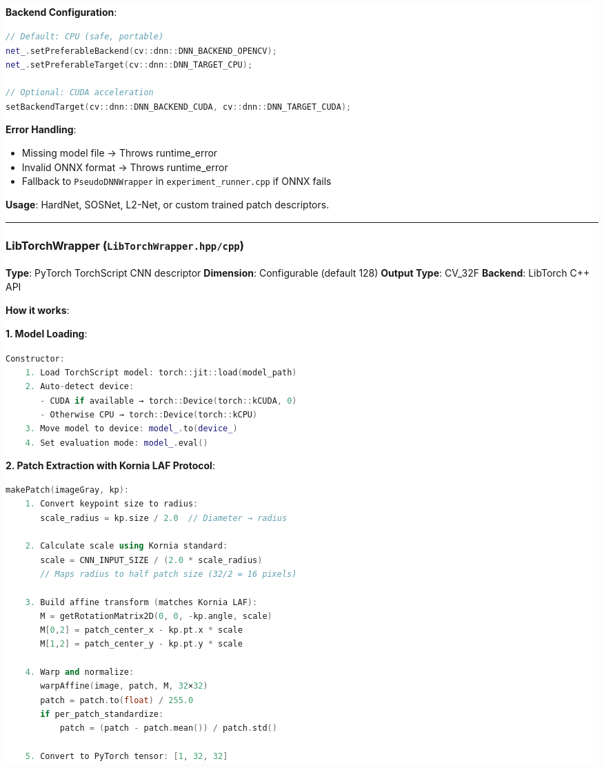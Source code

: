 **Backend Configuration**:
```cpp
// Default: CPU (safe, portable)
net_.setPreferableBackend(cv::dnn::DNN_BACKEND_OPENCV);
net_.setPreferableTarget(cv::dnn::DNN_TARGET_CPU);

// Optional: CUDA acceleration
setBackendTarget(cv::dnn::DNN_BACKEND_CUDA, cv::dnn::DNN_TARGET_CUDA);
```

**Error Handling**:
- Missing model file → Throws runtime_error
- Invalid ONNX format → Throws runtime_error
- Fallback to `PseudoDNNWrapper` in `experiment_runner.cpp` if ONNX fails

**Usage**: HardNet, SOSNet, L2-Net, or custom trained patch descriptors.

---

### **LibTorchWrapper** (`LibTorchWrapper.hpp/cpp`)
**Type**: PyTorch TorchScript CNN descriptor
**Dimension**: Configurable (default 128)
**Output Type**: CV_32F
**Backend**: LibTorch C++ API

**How it works**:

**1. Model Loading**:
```cpp
Constructor:
    1. Load TorchScript model: torch::jit::load(model_path)
    2. Auto-detect device:
       - CUDA if available → torch::Device(torch::kCUDA, 0)
       - Otherwise CPU → torch::Device(torch::kCPU)
    3. Move model to device: model_.to(device_)
    4. Set evaluation mode: model_.eval()
```

**2. Patch Extraction with Kornia LAF Protocol**:
```cpp
makePatch(imageGray, kp):
    1. Convert keypoint size to radius:
       scale_radius = kp.size / 2.0  // Diameter → radius

    2. Calculate scale using Kornia standard:
       scale = CNN_INPUT_SIZE / (2.0 * scale_radius)
       // Maps radius to half patch size (32/2 = 16 pixels)

    3. Build affine transform (matches Kornia LAF):
       M = getRotationMatrix2D(0, 0, -kp.angle, scale)
       M[0,2] = patch_center_x - kp.pt.x * scale
       M[1,2] = patch_center_y - kp.pt.y * scale

    4. Warp and normalize:
       warpAffine(image, patch, M, 32×32)
       patch = patch.to(float) / 255.0
       if per_patch_standardize:
           patch = (patch - patch.mean()) / patch.std()

    5. Convert to PyTorch tensor: [1, 32, 32]
```
